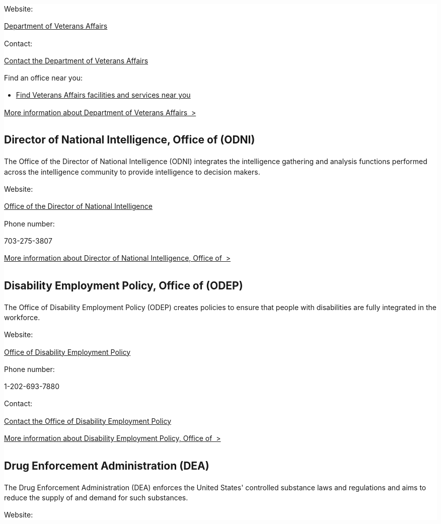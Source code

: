 Website:

[Department of Veterans Affairs](https://www.va.gov/)

Contact:

[Contact the Department of Veterans Affairs](https://www.va.gov/contact-us/)

Find an office near you:

* [Find Veterans Affairs facilities and services near you](https://www.va.gov/directory/guide/home.asp)

[More information about Department of Veterans Affairs  >](/agencies/u-s-department-of-veterans-affairs)

Director of National Intelligence, Office of (ODNI)
---------------------------------------------------

The Office of the Director of National Intelligence (ODNI) integrates the intelligence gathering and analysis functions performed across the intelligence community to provide intelligence to decision makers.

Website:

[Office of the Director of National Intelligence](https://www.dni.gov/)

Phone number:

703-275-3807

[More information about Director of National Intelligence, Office of  >](/agencies/office-of-the-director-of-national-intelligence)

Disability Employment Policy, Office of (ODEP)
----------------------------------------------

The Office of Disability Employment Policy (ODEP) creates policies to ensure that people with disabilities are fully integrated in the workforce.

Website:

[Office of Disability Employment Policy](https://www.dol.gov/agencies/odep)

Phone number:

1-202-693-7880

Contact:

[Contact the Office of Disability Employment Policy](https://www.dol.gov/agencies/odep/contact)

[More information about Disability Employment Policy, Office of  >](/agencies/office-of-disability-employment-policy)

Drug Enforcement Administration (DEA)
-------------------------------------

The Drug Enforcement Administration (DEA) enforces the United States' controlled substance laws and regulations and aims to reduce the supply of and demand for such substances.

Website:
